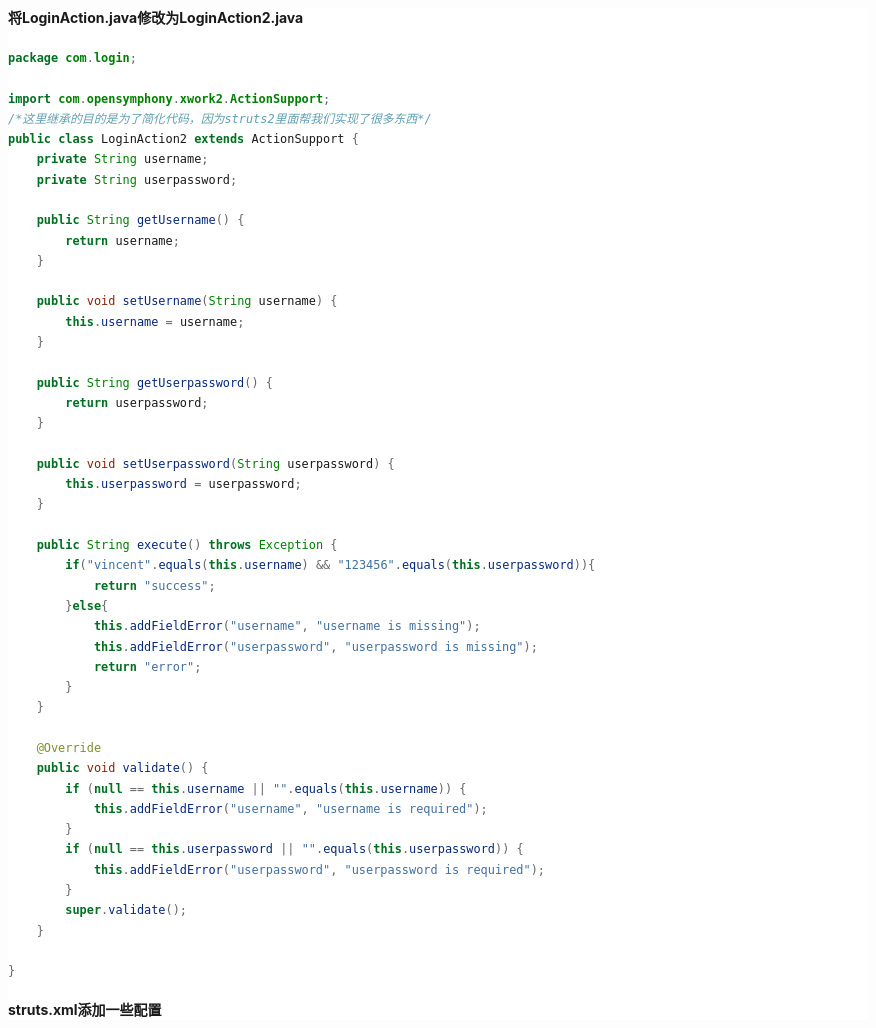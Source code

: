 #### 将LoginAction.java修改为LoginAction2.java ####

``` java
package com.login;  
  
import com.opensymphony.xwork2.ActionSupport;  
/*这里继承的目的是为了简化代码，因为struts2里面帮我们实现了很多东西*/  
public class LoginAction2 extends ActionSupport {  
    private String username;  
    private String userpassword;  
  
    public String getUsername() {  
        return username;  
    }  
  
    public void setUsername(String username) {  
        this.username = username;  
    }  
  
    public String getUserpassword() {  
        return userpassword;  
    }  
  
    public void setUserpassword(String userpassword) {  
        this.userpassword = userpassword;  
    }  
  
    public String execute() throws Exception {  
        if("vincent".equals(this.username) && "123456".equals(this.userpassword)){  
            return "success";  
        }else{  
            this.addFieldError("username", "username is missing");  
            this.addFieldError("userpassword", "userpassword is missing");  
            return "error";  
        }  
    }  
  
    @Override  
    public void validate() {  
        if (null == this.username || "".equals(this.username)) {  
            this.addFieldError("username", "username is required");  
        }  
        if (null == this.userpassword || "".equals(this.userpassword)) {  
            this.addFieldError("userpassword", "userpassword is required");  
        }  
        super.validate();  
    }  
  
} 
``` 

#### struts.xml添加一些配置 ####
